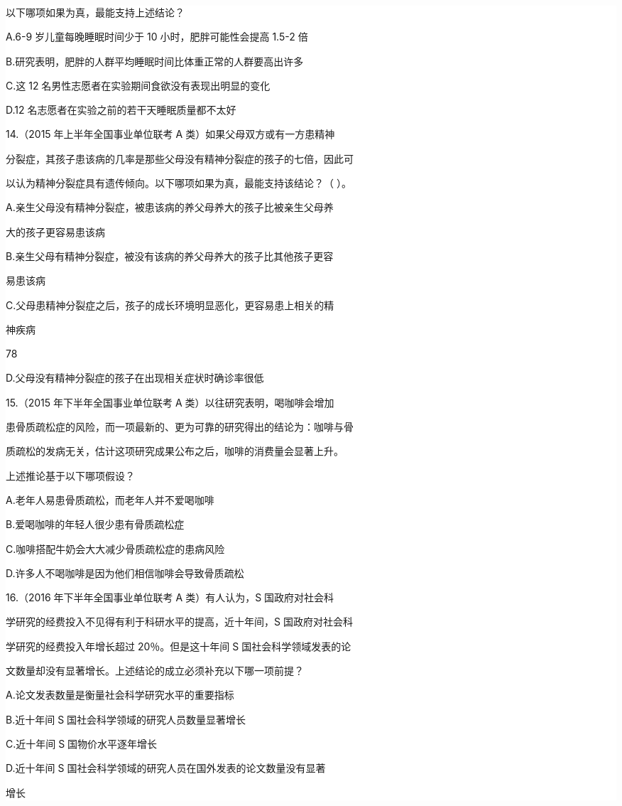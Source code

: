 以下哪项如果为真，最能支持上述结论？

A.6-9 岁儿童每晚睡眠时间少于 10 小时，肥胖可能性会提高 1.5-2 倍 

B.研究表明，肥胖的人群平均睡眠时间比体重正常的人群要高出许多

C.这 12 名男性志愿者在实验期间食欲没有表现出明显的变化

D.12 名志愿者在实验之前的若干天睡眠质量都不太好

14.（2015 年上半年全国事业单位联考 A 类）如果父母双方或有一方患精神

分裂症，其孩子患该病的几率是那些父母没有精神分裂症的孩子的七倍，因此可

以认为精神分裂症具有遗传倾向。以下哪项如果为真，最能支持该结论？（ ）。

A.亲生父母没有精神分裂症，被患该病的养父母养大的孩子比被亲生父母养

大的孩子更容易患该病

B.亲生父母有精神分裂症，被没有该病的养父母养大的孩子比其他孩子更容

易患该病

C.父母患精神分裂症之后，孩子的成长环境明显恶化，更容易患上相关的精

神疾病

78 

D.父母没有精神分裂症的孩子在出现相关症状时确诊率很低

15.（2015 年下半年全国事业单位联考 A 类）以往研究表明，喝咖啡会增加

患骨质疏松症的风险，而一项最新的、更为可靠的研究得出的结论为：咖啡与骨

质疏松的发病无关，估计这项研究成果公布之后，咖啡的消费量会显著上升。

上述推论基于以下哪项假设？

A.老年人易患骨质疏松，而老年人并不爱喝咖啡

B.爱喝咖啡的年轻人很少患有骨质疏松症

C.咖啡搭配牛奶会大大减少骨质疏松症的患病风险

D.许多人不喝咖啡是因为他们相信咖啡会导致骨质疏松

16.（2016 年下半年全国事业单位联考 A 类）有人认为，S 国政府对社会科

学研究的经费投入不见得有利于科研水平的提高，近十年间，S 国政府对社会科

学研究的经费投入年增长超过 20％。但是这十年间 S 国社会科学领域发表的论

文数量却没有显著增长。上述结论的成立必须补充以下哪一项前提？

A.论文发表数量是衡量社会科学研究水平的重要指标

B.近十年间 S 国社会科学领域的研究人员数量显著增长

C.近十年间 S 国物价水平逐年增长

D.近十年间 S 国社会科学领域的研究人员在国外发表的论文数量没有显著

增长
